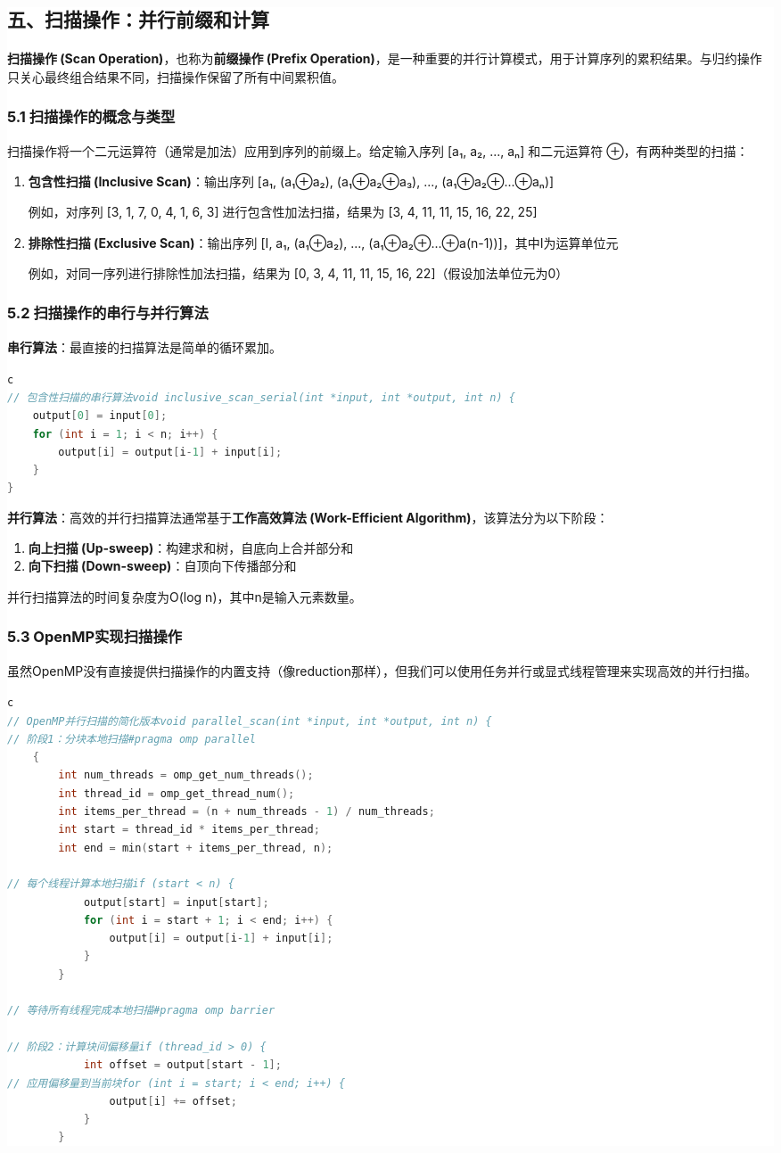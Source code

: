 ## **五、扫描操作：并行前缀和计算**

**扫描操作 (Scan Operation)**，也称为**前缀操作 (Prefix Operation)**，是一种重要的并行计算模式，用于计算序列的累积结果。与归约操作只关心最终组合结果不同，扫描操作保留了所有中间累积值。

### **5.1 扫描操作的概念与类型**

扫描操作将一个二元运算符（通常是加法）应用到序列的前缀上。给定输入序列 [a₁, a₂, ..., aₙ] 和二元运算符 ⊕，有两种类型的扫描：

1. **包含性扫描 (Inclusive Scan)**：输出序列 [a₁, (a₁⊕a₂), (a₁⊕a₂⊕a₃), ..., (a₁⊕a₂⊕...⊕aₙ)]
    
    例如，对序列 [3, 1, 7, 0, 4, 1, 6, 3] 进行包含性加法扫描，结果为 [3, 4, 11, 11, 15, 16, 22, 25]
    
2. **排除性扫描 (Exclusive Scan)**：输出序列 [I, a₁, (a₁⊕a₂), ..., (a₁⊕a₂⊕...⊕a(n-1))]，其中I为运算单位元
    
    例如，对同一序列进行排除性加法扫描，结果为 [0, 3, 4, 11, 11, 15, 16, 22]（假设加法单位元为0）
    

### **5.2 扫描操作的串行与并行算法**

**串行算法**：最直接的扫描算法是简单的循环累加。

```c
c
// 包含性扫描的串行算法void inclusive_scan_serial(int *input, int *output, int n) {
    output[0] = input[0];
    for (int i = 1; i < n; i++) {
        output[i] = output[i-1] + input[i];
    }
}
```

**并行算法**：高效的并行扫描算法通常基于**工作高效算法 (Work-Efficient Algorithm)**，该算法分为以下阶段：

1. **向上扫描 (Up-sweep)**：构建求和树，自底向上合并部分和
2. **向下扫描 (Down-sweep)**：自顶向下传播部分和

并行扫描算法的时间复杂度为O(log n)，其中n是输入元素数量。

### **5.3 OpenMP实现扫描操作**

虽然OpenMP没有直接提供扫描操作的内置支持（像reduction那样），但我们可以使用任务并行或显式线程管理来实现高效的并行扫描。

```c
c
// OpenMP并行扫描的简化版本void parallel_scan(int *input, int *output, int n) {
// 阶段1：分块本地扫描#pragma omp parallel
    {
        int num_threads = omp_get_num_threads();
        int thread_id = omp_get_thread_num();
        int items_per_thread = (n + num_threads - 1) / num_threads;
        int start = thread_id * items_per_thread;
        int end = min(start + items_per_thread, n);

// 每个线程计算本地扫描if (start < n) {
            output[start] = input[start];
            for (int i = start + 1; i < end; i++) {
                output[i] = output[i-1] + input[i];
            }
        }

// 等待所有线程完成本地扫描#pragma omp barrier

// 阶段2：计算块间偏移量if (thread_id > 0) {
            int offset = output[start - 1];
// 应用偏移量到当前块for (int i = start; i < end; i++) {
                output[i] += offset;
            }
        }
```
